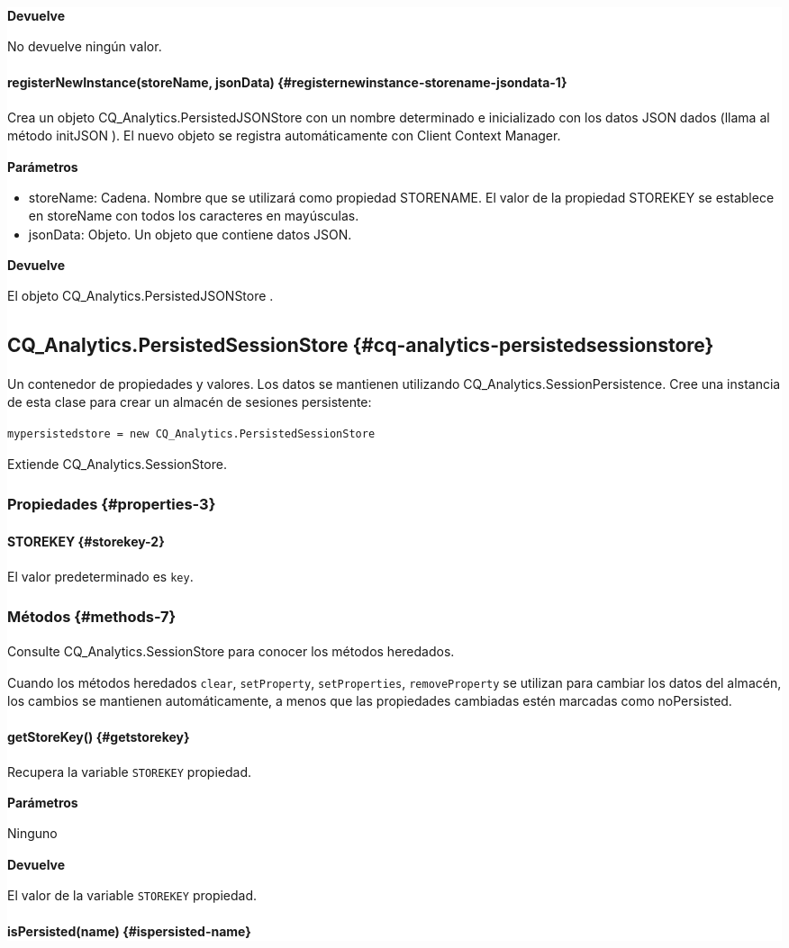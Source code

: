 **Devuelve**

No devuelve ningún valor.

#### registerNewInstance(storeName, jsonData) {#registernewinstance-storename-jsondata-1}

Crea un objeto CQ_Analytics.PersistedJSONStore con un nombre determinado e inicializado con los datos JSON dados (llama al método initJSON ). El nuevo objeto se registra automáticamente con Client Context Manager.

**Parámetros**

* storeName: Cadena. Nombre que se utilizará como propiedad STORENAME. El valor de la propiedad STOREKEY se establece en storeName con todos los caracteres en mayúsculas.
* jsonData: Objeto. Un objeto que contiene datos JSON.

**Devuelve**

El objeto CQ_Analytics.PersistedJSONStore .

## CQ_Analytics.PersistedSessionStore {#cq-analytics-persistedsessionstore}

Un contenedor de propiedades y valores. Los datos se mantienen utilizando CQ_Analytics.SessionPersistence. Cree una instancia de esta clase para crear un almacén de sesiones persistente:

`mypersistedstore = new CQ_Analytics.PersistedSessionStore`

Extiende CQ_Analytics.SessionStore.

### Propiedades {#properties-3}

#### STOREKEY {#storekey-2}

El valor predeterminado es `key`.

### Métodos {#methods-7}

Consulte CQ_Analytics.SessionStore para conocer los métodos heredados.

Cuando los métodos heredados `clear`, `setProperty`, `setProperties`, `removeProperty` se utilizan para cambiar los datos del almacén, los cambios se mantienen automáticamente, a menos que las propiedades cambiadas estén marcadas como noPersisted.

#### getStoreKey() {#getstorekey}

Recupera la variable `STOREKEY` propiedad.

**Parámetros**

Ninguno

**Devuelve**

El valor de la variable `STOREKEY` propiedad.

#### isPersisted(name) {#ispersisted-name}
